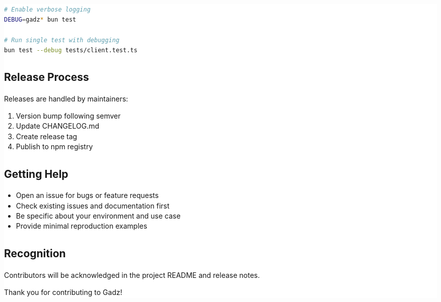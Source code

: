 ```bash
# Enable verbose logging
DEBUG=gadz* bun test

# Run single test with debugging
bun test --debug tests/client.test.ts
```

## Release Process

Releases are handled by maintainers:

1. Version bump following semver
2. Update CHANGELOG.md
3. Create release tag
4. Publish to npm registry

## Getting Help

- Open an issue for bugs or feature requests
- Check existing issues and documentation first
- Be specific about your environment and use case
- Provide minimal reproduction examples

## Recognition

Contributors will be acknowledged in the project README and release notes.

Thank you for contributing to Gadz!